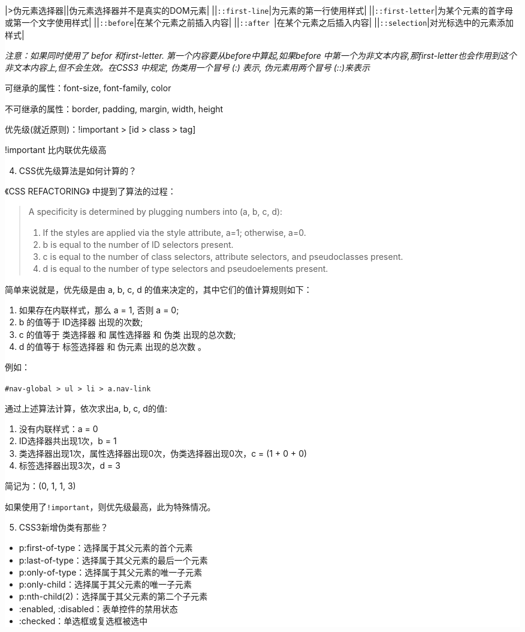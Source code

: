 |>伪元素选择器||伪元素选择器并不是真实的DOM元素|
||`::first-line`|为元素的第一行使用样式|
||`::first-letter`|为某个元素的首字母或第一个文字使用样式|
||`::before`|在某个元素之前插入内容|
||`::after `|在某个元素之后插入内容|
||`::selection`|对光标选中的元素添加样式|

*注意：如果同时使用了 befor 和first-letter. 第一个内容要从before中算起,如果before 中第一个为非文本内容,那first-letter也会作用到这个非文本内容上,但不会生效。在CSS3 中规定, 伪类用一个冒号 (:) 表示, 伪元素用两个冒号 (::)来表示*

可继承的属性：font-size, font-family, color

不可继承的属性：border, padding, margin, width, height

优先级(就近原则)：!important > [id > class > tag]

!important 比内联优先级高

4. CSS优先级算法是如何计算的？

《CSS REFACTORING》 中提到了算法的过程：

> A specificity is determined by plugging numbers into (a, b, c, d):
> 1. If the styles are applied via the style attribute, a=1; otherwise, a=0.
> 2. b is equal to the number of ID selectors present.
> 3. c is equal to the number of class selectors, attribute selectors, and pseudoclasses present.
> 4. d is equal to the number of type selectors and pseudoelements present.

简单来说就是，优先级是由 a, b, c, d 的值来决定的，其中它们的值计算规则如下：

1. 如果存在内联样式，那么 a = 1, 否则 a = 0;
2. b 的值等于 ID选择器 出现的次数;
3. c 的值等于 类选择器 和 属性选择器 和 伪类 出现的总次数;
4. d 的值等于 标签选择器 和 伪元素 出现的总次数 。

例如：

`#nav-global > ul > li > a.nav-link`

通过上述算法计算，依次求出a, b, c, d的值:

1. 没有内联样式：a = 0
2. ID选择器共出现1次，b = 1
3. 类选择器出现1次，属性选择器出现0次，伪类选择器出现0次，c = (1 + 0 + 0)
4. 标签选择器出现3次，d = 3

简记为：(0, 1, 1, 3)

如果使用了`!important`，则优先级最高，此为特殊情况。

5. CSS3新增伪类有那些？

- p:first-of-type：选择属于其父元素的首个元素
- p:last-of-type：选择属于其父元素的最后一个元素
- p:only-of-type：选择属于其父元素的唯一子元素
- p:only-child：选择属于其父元素的唯一子元素
- p:nth-child(2)：选择属于其父元素的第二个子元素
- :enabled, :disabled：表单控件的禁用状态
- :checked：单选框或复选框被选中

